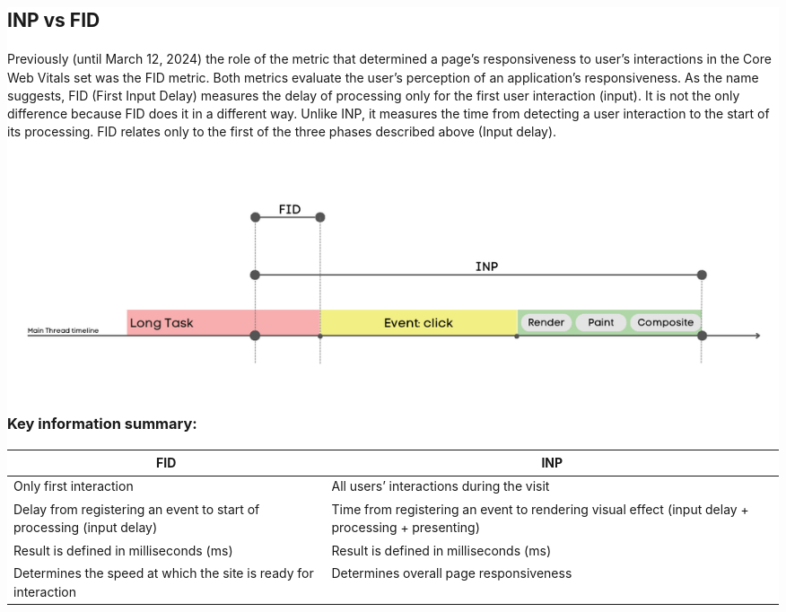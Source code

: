 ## INP vs FID

Previously (until March 12, 2024) the role of the metric that determined a page’s responsiveness to user’s
interactions in the Core Web Vitals set was the FID metric. Both metrics evaluate the user’s
perception of an application’s responsiveness. As the name suggests, FID (First Input Delay) measures the delay of
processing only for the first user interaction (input). It is not the only difference because FID does it in a different way.
Unlike INP, it measures the time from detecting a user interaction to the start of its processing.
FID relates only to the first of the three phases described above (Input delay).

<img src="/img/articles/2024-07-01-INP-new-core-web-vitals/inp-scheme-vs-fid.png" alt="INP vs FID scheme." class="small-image"/>

### Key information summary:
<table>
  <thead>
    <tr>
      <th>FID</th>
      <th>INP</th>
    </tr>
  </thead>
  <tbody>
    <tr>
      <td>Only first interaction</td>
      <td>All users’ interactions during the visit</td>
    </tr>
    <tr>
      <td>Delay from registering an event to start of processing (input delay)</td>
      <td>Time from registering an event to rendering visual effect (input delay + processing + presenting)</td>
    </tr>
    <tr>
      <td>Result is defined in milliseconds (ms)  </td>
      <td>Result is defined in milliseconds (ms) </td>
    </tr>
    <tr>
      <td>Determines the speed at which the site is ready for interaction </td>
      <td>Determines overall page responsiveness  </td>
    </tr>
  </tbody>
</table>
